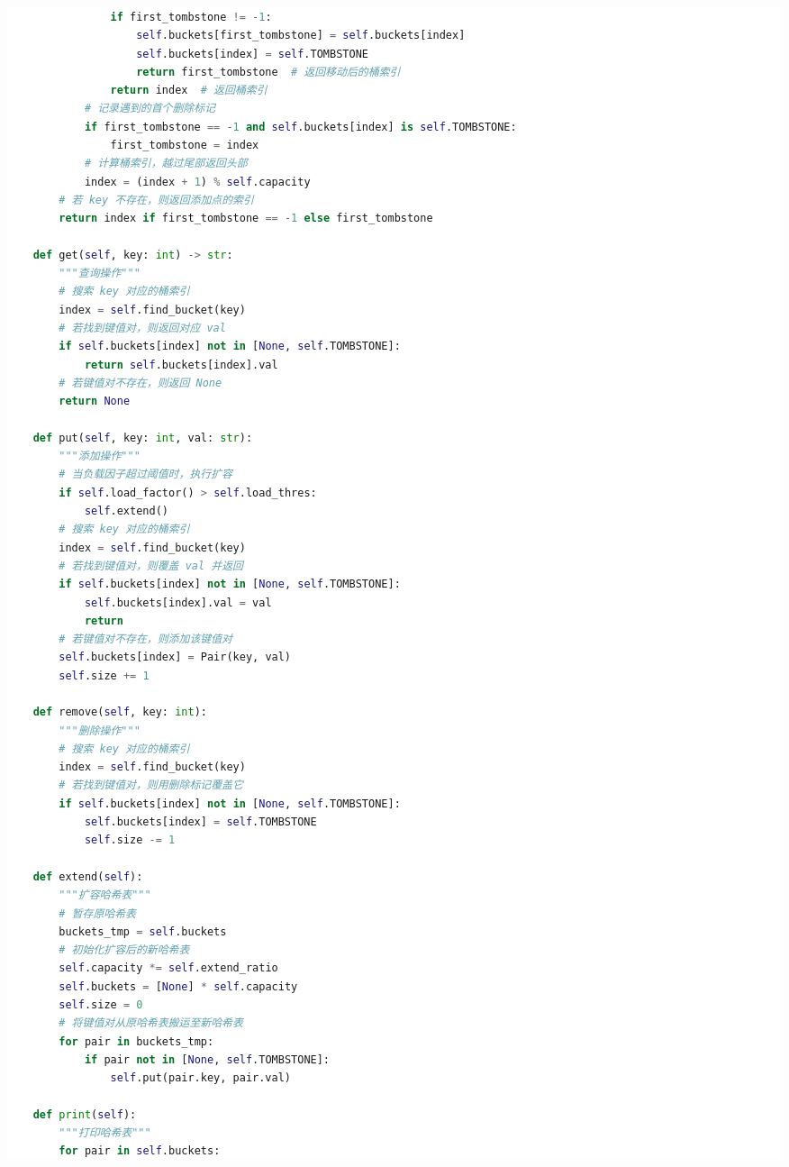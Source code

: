 ```python
                if first_tombstone != -1:
                    self.buckets[first_tombstone] = self.buckets[index]
                    self.buckets[index] = self.TOMBSTONE
                    return first_tombstone  # 返回移动后的桶索引
                return index  # 返回桶索引
            # 记录遇到的首个删除标记
            if first_tombstone == -1 and self.buckets[index] is self.TOMBSTONE:
                first_tombstone = index
            # 计算桶索引，越过尾部返回头部
            index = (index + 1) % self.capacity
        # 若 key 不存在，则返回添加点的索引
        return index if first_tombstone == -1 else first_tombstone

    def get(self, key: int) -> str:
        """查询操作"""
        # 搜索 key 对应的桶索引
        index = self.find_bucket(key)
        # 若找到键值对，则返回对应 val
        if self.buckets[index] not in [None, self.TOMBSTONE]:
            return self.buckets[index].val
        # 若键值对不存在，则返回 None
        return None

    def put(self, key: int, val: str):
        """添加操作"""
        # 当负载因子超过阈值时，执行扩容
        if self.load_factor() > self.load_thres:
            self.extend()
        # 搜索 key 对应的桶索引
        index = self.find_bucket(key)
        # 若找到键值对，则覆盖 val 并返回
        if self.buckets[index] not in [None, self.TOMBSTONE]:
            self.buckets[index].val = val
            return
        # 若键值对不存在，则添加该键值对
        self.buckets[index] = Pair(key, val)
        self.size += 1

    def remove(self, key: int):
        """删除操作"""
        # 搜索 key 对应的桶索引
        index = self.find_bucket(key)
        # 若找到键值对，则用删除标记覆盖它
        if self.buckets[index] not in [None, self.TOMBSTONE]:
            self.buckets[index] = self.TOMBSTONE
            self.size -= 1

    def extend(self):
        """扩容哈希表"""
        # 暂存原哈希表
        buckets_tmp = self.buckets
        # 初始化扩容后的新哈希表
        self.capacity *= self.extend_ratio
        self.buckets = [None] * self.capacity
        self.size = 0
        # 将键值对从原哈希表搬运至新哈希表
        for pair in buckets_tmp:
            if pair not in [None, self.TOMBSTONE]:
                self.put(pair.key, pair.val)

    def print(self):
        """打印哈希表"""
        for pair in self.buckets:
```